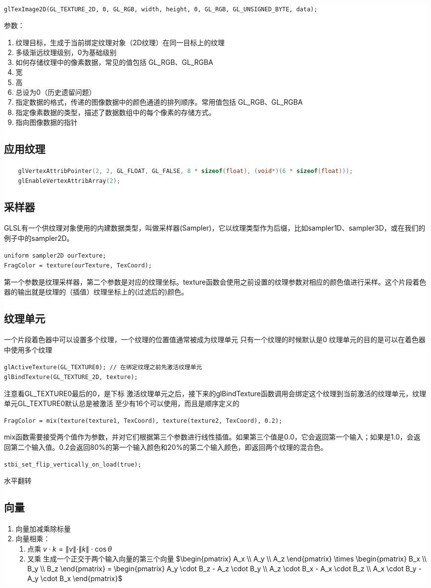 
    glTexImage2D(GL_TEXTURE_2D, 0, GL_RGB, width, height, 0, GL_RGB, GL_UNSIGNED_BYTE, data);
参数：
1. 纹理目标，生成于当前绑定纹理对象（2D纹理）在同一目标上的纹理
2. 多级渐远纹理级别，0为基础级别
3. 如何存储纹理中的像素数据，常见的值包括 GL_RGB、GL_RGBA
4. 宽
5. 高
6. 总设为0（历史遗留问题）
7. 指定数据的格式，传递的图像数据中的颜色通道的排列顺序。常用值包括 GL_RGB、GL_RGBA
8. 指定像素数据的类型，描述了数据数组中的每个像素的存储方式。
9. 指向图像数据的指针

## 应用纹理
```cpp
    glVertexAttribPointer(2, 2, GL_FLOAT, GL_FALSE, 8 * sizeof(float), (void*)(6 * sizeof(float)));
    glEnableVertexAttribArray(2);
```

## 采样器
GLSL有一个供纹理对象使用的内建数据类型，叫做采样器(Sampler)，它以纹理类型作为后缀，比如sampler1D、sampler3D，或在我们的例子中的sampler2D。
    
    uniform sampler2D ourTexture;
    FragColor = texture(ourTexture, TexCoord);

第一个参数是纹理采样器，第二个参数是对应的纹理坐标。texture函数会使用之前设置的纹理参数对相应的颜色值进行采样。这个片段着色器的输出就是纹理的（插值）纹理坐标上的(过滤后的)颜色。

## 纹理单元
一个片段着色器中可以设置多个纹理，一个纹理的位置值通常被成为纹理单元
只有一个纹理的时候默认是0
纹理单元的目的是可以在着色器中使用多个纹理

    glActiveTexture(GL_TEXTURE0); // 在绑定纹理之前先激活纹理单元
    glBindTexture(GL_TEXTURE_2D, texture);
注意看GL_TEXTURE0最后的0，是下标
激活纹理单元之后，接下来的glBindTexture函数调用会绑定这个纹理到当前激活的纹理单元，纹理单元GL_TEXTURE0默认总是被激活
至少有16个可以使用，而且是顺序定义的

    FragColor = mix(texture(texture1, TexCoord), texture(texture2, TexCoord), 0.2);
mix函数需要接受两个值作为参数，并对它们根据第三个参数进行线性插值。如果第三个值是0.0，它会返回第一个输入；如果是1.0，会返回第二个输入值。0.2会返回80%的第一个输入颜色和20%的第二个输入颜色，即返回两个纹理的混合色。

    stbi_set_flip_vertically_on_load(true);
水平翻转

## 向量
1. 向量加减乘除标量
2. 向量相乘：
   1. 点乘
   $v \cdot k = \|v\| \cdot \|k\| \cdot \cos \theta$
   2. 叉乘 生成一个正交于两个输入向量的第三个向量
   $\begin{pmatrix} A_x \\ A_y \\ A_z \end{pmatrix} \times \begin{pmatrix} B_x \\ B_y \\ B_z \end{pmatrix} = \begin{pmatrix} A_y \cdot B_z - A_z \cdot B_y \\ A_z \cdot B_x - A_x \cdot B_z \\ A_x \cdot B_y - A_y \cdot B_x \end{pmatrix}$
